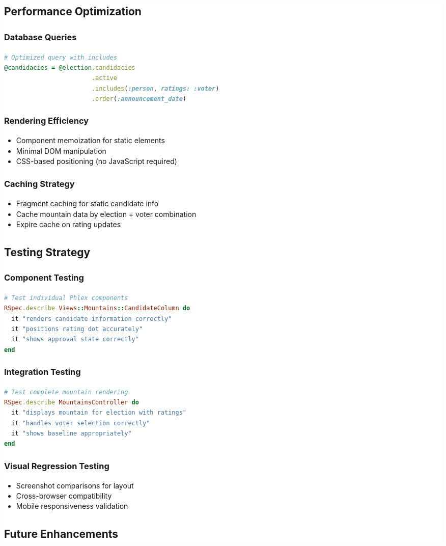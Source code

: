 ## Performance Optimization

### Database Queries
```ruby
# Optimized query with includes
@candidacies = @election.candidacies
                        .active
                        .includes(:person, ratings: :voter)
                        .order(:announcement_date)
```

### Rendering Efficiency
- Component memoization for static elements
- Minimal DOM manipulation
- CSS-based positioning (no JavaScript required)

### Caching Strategy
- Fragment caching for static candidate info
- Cache mountain data by election + voter combination
- Expire cache on rating updates

## Testing Strategy

### Component Testing
```ruby
# Test individual Phlex components
RSpec.describe Views::Mountains::CandidateColumn do
  it "renders candidate information correctly"
  it "positions rating dot accurately"
  it "shows approval state correctly"
end
```

### Integration Testing
```ruby
# Test complete mountain rendering
RSpec.describe MountainsController do
  it "displays mountain for election with ratings"
  it "handles voter selection correctly"
  it "shows baseline appropriately"
end
```

### Visual Regression Testing
- Screenshot comparisons for layout
- Cross-browser compatibility
- Mobile responsiveness validation

## Future Enhancements
